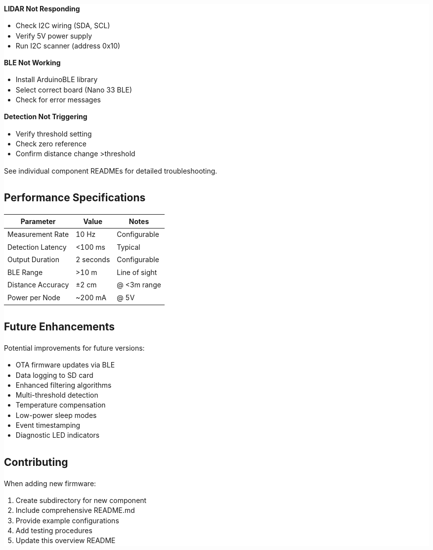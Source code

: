 **LIDAR Not Responding**
- Check I2C wiring (SDA, SCL)
- Verify 5V power supply
- Run I2C scanner (address 0x10)

**BLE Not Working**
- Install ArduinoBLE library
- Select correct board (Nano 33 BLE)
- Check for error messages

**Detection Not Triggering**
- Verify threshold setting
- Check zero reference
- Confirm distance change >threshold

See individual component READMEs for detailed troubleshooting.

## Performance Specifications

| Parameter | Value | Notes |
|-----------|-------|-------|
| Measurement Rate | 10 Hz | Configurable |
| Detection Latency | <100 ms | Typical |
| Output Duration | 2 seconds | Configurable |
| BLE Range | >10 m | Line of sight |
| Distance Accuracy | ±2 cm | @ <3m range |
| Power per Node | ~200 mA | @ 5V |

## Future Enhancements

Potential improvements for future versions:
- OTA firmware updates via BLE
- Data logging to SD card
- Enhanced filtering algorithms
- Multi-threshold detection
- Temperature compensation
- Low-power sleep modes
- Event timestamping
- Diagnostic LED indicators

## Contributing

When adding new firmware:
1. Create subdirectory for new component
2. Include comprehensive README.md
3. Provide example configurations
4. Add testing procedures
5. Update this overview README
